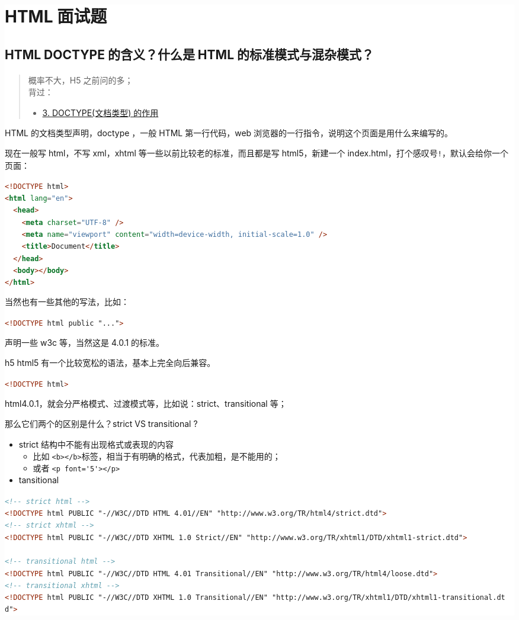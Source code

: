 # HTML 面试题

## HTML DOCTYPE 的含义？什么是 HTML 的标准模式与混杂模式？

> 概率不大，H5 之前问的多；  
> 背过：
>
> - [3. DOCTYPE(⽂档类型) 的作⽤](https://juejin.cn/post/6905294475539513352#heading-3)

HTML 的文档类型声明，doctype ，一般 HTML 第一行代码，web 浏览器的一行指令，说明这个页面是用什么来编写的。

现在一般写 html，不写 xml，xhtml 等一些以前比较老的标准，而且都是写 html5，新建一个 index.html，打个感叹号`!`，默认会给你一个页面：

```html
<!DOCTYPE html>
<html lang="en">
  <head>
    <meta charset="UTF-8" />
    <meta name="viewport" content="width=device-width, initial-scale=1.0" />
    <title>Document</title>
  </head>
  <body></body>
</html>
```

当然也有一些其他的写法，比如：

```html
<!DOCTYPE html public "...">
```

声明一些 w3c 等，当然这是 4.0.1 的标准。

h5 html5 有一个比较宽松的语法，基本上完全向后兼容。

```html
<!DOCTYPE html>
```

html4.0.1，就会分严格模式、过渡模式等，比如说：strict、transitional 等；

那么它们两个的区别是什么？strict VS transitional ?

- strict 结构中不能有出现格式或表现的内容
  - 比如 `<b></b>`标签，相当于有明确的格式，代表加粗，是不能用的；
  - 或者 `<p font='5'></p>`
- tansitional

```html
<!-- strict html -->
<!DOCTYPE html PUBLIC "-//W3C//DTD HTML 4.01//EN" "http://www.w3.org/TR/html4/strict.dtd">
<!-- strict xhtml -->
<!DOCTYPE html PUBLIC "-//W3C//DTD XHTML 1.0 Strict//EN" "http://www.w3.org/TR/xhtml1/DTD/xhtml1-strict.dtd">

<!-- transitional html -->
<!DOCTYPE html PUBLIC "-//W3C//DTD HTML 4.01 Transitional//EN" "http://www.w3.org/TR/html4/loose.dtd">
<!-- transitional xhtml -->
<!DOCTYPE html PUBLIC "-//W3C//DTD XHTML 1.0 Transitional//EN" "http://www.w3.org/TR/xhtml1/DTD/xhtml1-transitional.dtd">
```
